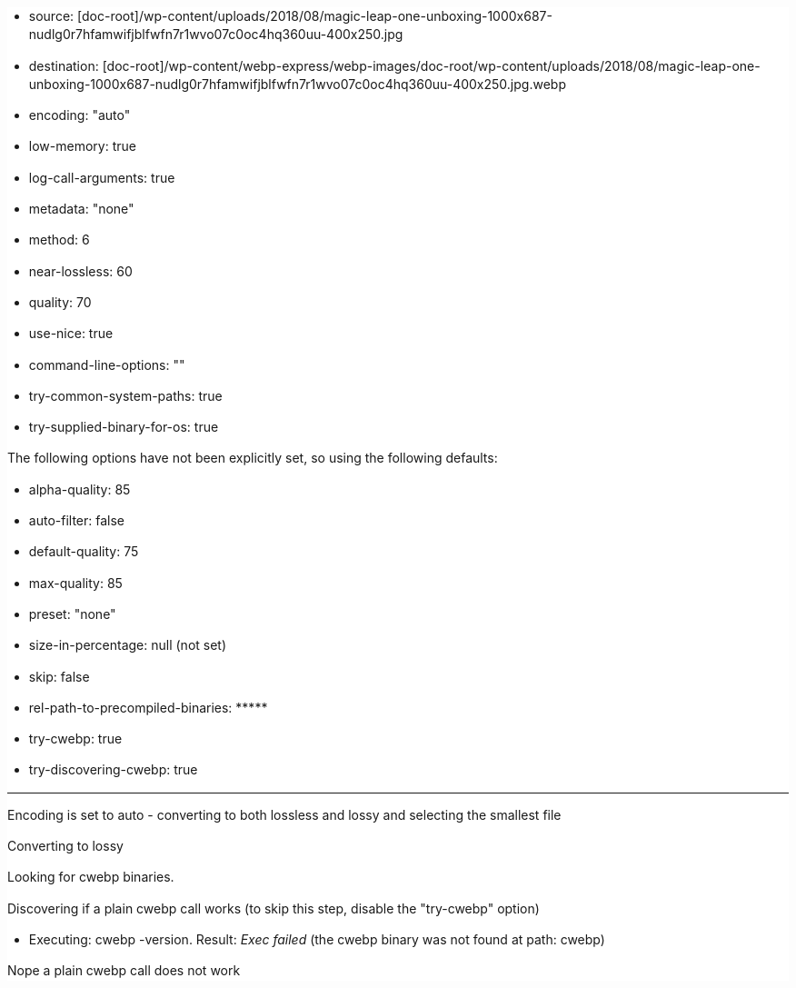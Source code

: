 - source: [doc-root]/wp-content/uploads/2018/08/magic-leap-one-unboxing-1000x687-nudlg0r7hfamwifjblfwfn7r1wvo07c0oc4hq360uu-400x250.jpg

- destination: [doc-root]/wp-content/webp-express/webp-images/doc-root/wp-content/uploads/2018/08/magic-leap-one-unboxing-1000x687-nudlg0r7hfamwifjblfwfn7r1wvo07c0oc4hq360uu-400x250.jpg.webp

- encoding: "auto"

- low-memory: true

- log-call-arguments: true

- metadata: "none"

- method: 6

- near-lossless: 60

- quality: 70

- use-nice: true

- command-line-options: ""

- try-common-system-paths: true

- try-supplied-binary-for-os: true


The following options have not been explicitly set, so using the following defaults:

- alpha-quality: 85

- auto-filter: false

- default-quality: 75

- max-quality: 85

- preset: "none"

- size-in-percentage: null (not set)

- skip: false

- rel-path-to-precompiled-binaries: *****

- try-cwebp: true

- try-discovering-cwebp: true

------------


Encoding is set to auto - converting to both lossless and lossy and selecting the smallest file


Converting to lossy

Looking for cwebp binaries.

Discovering if a plain cwebp call works (to skip this step, disable the "try-cwebp" option)

- Executing: cwebp -version. Result: *Exec failed* (the cwebp binary was not found at path: cwebp)

Nope a plain cwebp call does not work
